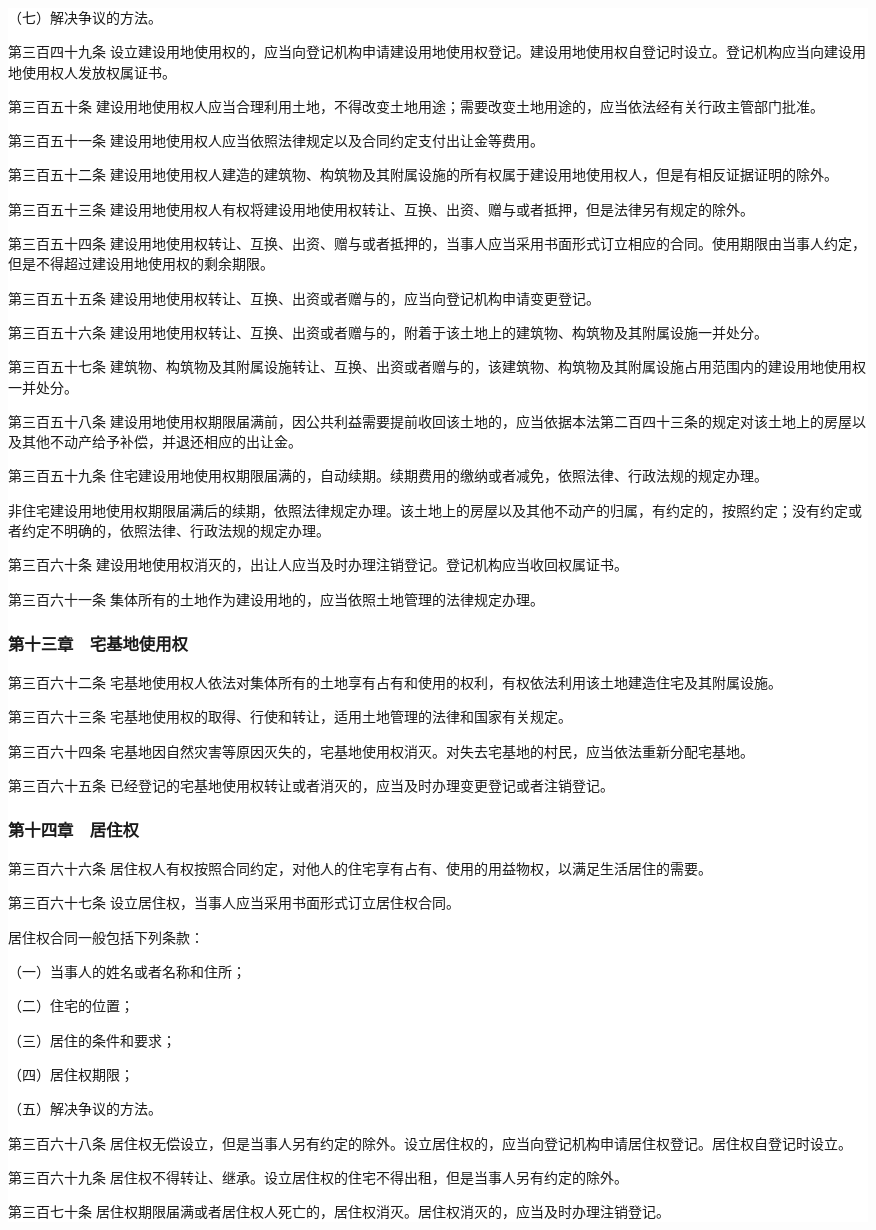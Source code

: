 （七）解决争议的方法。

第三百四十九条 设立建设用地使用权的，应当向登记机构申请建设用地使用权登记。建设用地使用权自登记时设立。登记机构应当向建设用地使用权人发放权属证书。

第三百五十条 建设用地使用权人应当合理利用土地，不得改变土地用途；需要改变土地用途的，应当依法经有关行政主管部门批准。

第三百五十一条 建设用地使用权人应当依照法律规定以及合同约定支付出让金等费用。

第三百五十二条 建设用地使用权人建造的建筑物、构筑物及其附属设施的所有权属于建设用地使用权人，但是有相反证据证明的除外。

第三百五十三条 建设用地使用权人有权将建设用地使用权转让、互换、出资、赠与或者抵押，但是法律另有规定的除外。

第三百五十四条 建设用地使用权转让、互换、出资、赠与或者抵押的，当事人应当采用书面形式订立相应的合同。使用期限由当事人约定，但是不得超过建设用地使用权的剩余期限。

第三百五十五条 建设用地使用权转让、互换、出资或者赠与的，应当向登记机构申请变更登记。

第三百五十六条 建设用地使用权转让、互换、出资或者赠与的，附着于该土地上的建筑物、构筑物及其附属设施一并处分。

第三百五十七条 建筑物、构筑物及其附属设施转让、互换、出资或者赠与的，该建筑物、构筑物及其附属设施占用范围内的建设用地使用权一并处分。

第三百五十八条 建设用地使用权期限届满前，因公共利益需要提前收回该土地的，应当依据本法第二百四十三条的规定对该土地上的房屋以及其他不动产给予补偿，并退还相应的出让金。

第三百五十九条 住宅建设用地使用权期限届满的，自动续期。续期费用的缴纳或者减免，依照法律、行政法规的规定办理。

非住宅建设用地使用权期限届满后的续期，依照法律规定办理。该土地上的房屋以及其他不动产的归属，有约定的，按照约定；没有约定或者约定不明确的，依照法律、行政法规的规定办理。

第三百六十条 建设用地使用权消灭的，出让人应当及时办理注销登记。登记机构应当收回权属证书。

第三百六十一条 集体所有的土地作为建设用地的，应当依照土地管理的法律规定办理。

### 第十三章  宅基地使用权

第三百六十二条 宅基地使用权人依法对集体所有的土地享有占有和使用的权利，有权依法利用该土地建造住宅及其附属设施。

第三百六十三条 宅基地使用权的取得、行使和转让，适用土地管理的法律和国家有关规定。

第三百六十四条 宅基地因自然灾害等原因灭失的，宅基地使用权消灭。对失去宅基地的村民，应当依法重新分配宅基地。

第三百六十五条 已经登记的宅基地使用权转让或者消灭的，应当及时办理变更登记或者注销登记。

### 第十四章  居住权

第三百六十六条 居住权人有权按照合同约定，对他人的住宅享有占有、使用的用益物权，以满足生活居住的需要。

第三百六十七条 设立居住权，当事人应当采用书面形式订立居住权合同。

居住权合同一般包括下列条款：

（一）当事人的姓名或者名称和住所；

（二）住宅的位置；

（三）居住的条件和要求；

（四）居住权期限；

（五）解决争议的方法。

第三百六十八条 居住权无偿设立，但是当事人另有约定的除外。设立居住权的，应当向登记机构申请居住权登记。居住权自登记时设立。

第三百六十九条 居住权不得转让、继承。设立居住权的住宅不得出租，但是当事人另有约定的除外。

第三百七十条 居住权期限届满或者居住权人死亡的，居住权消灭。居住权消灭的，应当及时办理注销登记。
